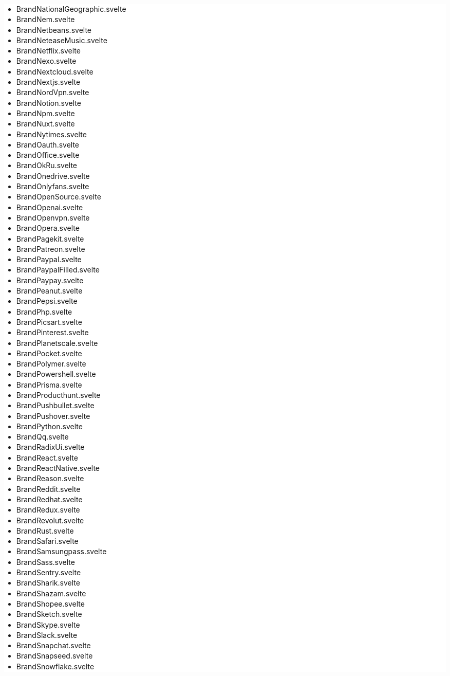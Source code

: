 - BrandNationalGeographic.svelte
- BrandNem.svelte
- BrandNetbeans.svelte
- BrandNeteaseMusic.svelte
- BrandNetflix.svelte
- BrandNexo.svelte
- BrandNextcloud.svelte
- BrandNextjs.svelte
- BrandNordVpn.svelte
- BrandNotion.svelte
- BrandNpm.svelte
- BrandNuxt.svelte
- BrandNytimes.svelte
- BrandOauth.svelte
- BrandOffice.svelte
- BrandOkRu.svelte
- BrandOnedrive.svelte
- BrandOnlyfans.svelte
- BrandOpenSource.svelte
- BrandOpenai.svelte
- BrandOpenvpn.svelte
- BrandOpera.svelte
- BrandPagekit.svelte
- BrandPatreon.svelte
- BrandPaypal.svelte
- BrandPaypalFilled.svelte
- BrandPaypay.svelte
- BrandPeanut.svelte
- BrandPepsi.svelte
- BrandPhp.svelte
- BrandPicsart.svelte
- BrandPinterest.svelte
- BrandPlanetscale.svelte
- BrandPocket.svelte
- BrandPolymer.svelte
- BrandPowershell.svelte
- BrandPrisma.svelte
- BrandProducthunt.svelte
- BrandPushbullet.svelte
- BrandPushover.svelte
- BrandPython.svelte
- BrandQq.svelte
- BrandRadixUi.svelte
- BrandReact.svelte
- BrandReactNative.svelte
- BrandReason.svelte
- BrandReddit.svelte
- BrandRedhat.svelte
- BrandRedux.svelte
- BrandRevolut.svelte
- BrandRust.svelte
- BrandSafari.svelte
- BrandSamsungpass.svelte
- BrandSass.svelte
- BrandSentry.svelte
- BrandSharik.svelte
- BrandShazam.svelte
- BrandShopee.svelte
- BrandSketch.svelte
- BrandSkype.svelte
- BrandSlack.svelte
- BrandSnapchat.svelte
- BrandSnapseed.svelte
- BrandSnowflake.svelte